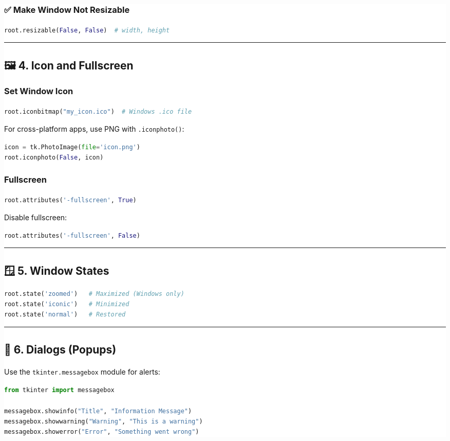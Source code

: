 ### ✅ Make Window Not Resizable

```python
root.resizable(False, False)  # width, height
```

---

## 🖼️ 4. Icon and Fullscreen

### Set Window Icon

```python
root.iconbitmap("my_icon.ico")  # Windows .ico file
```

For cross-platform apps, use PNG with `.iconphoto()`:

```python
icon = tk.PhotoImage(file='icon.png')
root.iconphoto(False, icon)
```

### Fullscreen

```python
root.attributes('-fullscreen', True)
```

Disable fullscreen:

```python
root.attributes('-fullscreen', False)
```

---

## 🪟 5. Window States

```python
root.state('zoomed')   # Maximized (Windows only)
root.state('iconic')   # Minimized
root.state('normal')   # Restored
```

---

## 💬 6. Dialogs (Popups)

Use the `tkinter.messagebox` module for alerts:

```python
from tkinter import messagebox

messagebox.showinfo("Title", "Information Message")
messagebox.showwarning("Warning", "This is a warning")
messagebox.showerror("Error", "Something went wrong")
```
